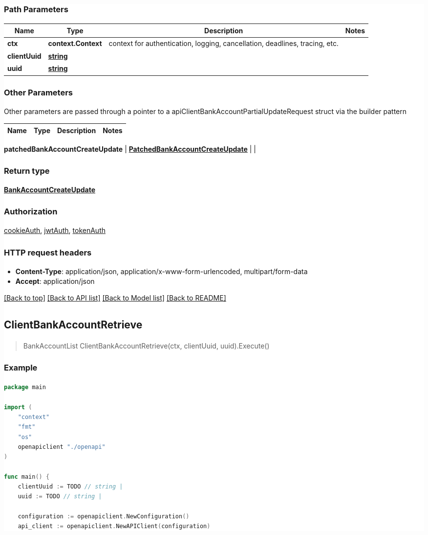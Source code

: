 ### Path Parameters


Name | Type | Description  | Notes
------------- | ------------- | ------------- | -------------
**ctx** | **context.Context** | context for authentication, logging, cancellation, deadlines, tracing, etc.
**clientUuid** | [**string**](.md) |  | 
**uuid** | [**string**](.md) |  | 

### Other Parameters

Other parameters are passed through a pointer to a apiClientBankAccountPartialUpdateRequest struct via the builder pattern


Name | Type | Description  | Notes
------------- | ------------- | ------------- | -------------


 **patchedBankAccountCreateUpdate** | [**PatchedBankAccountCreateUpdate**](PatchedBankAccountCreateUpdate.md) |  | 

### Return type

[**BankAccountCreateUpdate**](BankAccountCreateUpdate.md)

### Authorization

[cookieAuth](../README.md#cookieAuth), [jwtAuth](../README.md#jwtAuth), [tokenAuth](../README.md#tokenAuth)

### HTTP request headers

- **Content-Type**: application/json, application/x-www-form-urlencoded, multipart/form-data
- **Accept**: application/json

[[Back to top]](#) [[Back to API list]](../README.md#documentation-for-api-endpoints)
[[Back to Model list]](../README.md#documentation-for-models)
[[Back to README]](../README.md)


## ClientBankAccountRetrieve

> BankAccountList ClientBankAccountRetrieve(ctx, clientUuid, uuid).Execute()





### Example

```go
package main

import (
    "context"
    "fmt"
    "os"
    openapiclient "./openapi"
)

func main() {
    clientUuid := TODO // string | 
    uuid := TODO // string | 

    configuration := openapiclient.NewConfiguration()
    api_client := openapiclient.NewAPIClient(configuration)
```